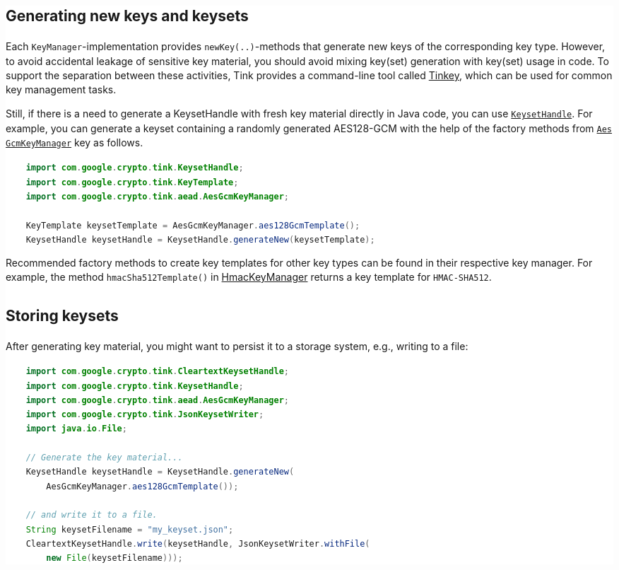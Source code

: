## Generating new keys and keysets

Each `KeyManager`-implementation provides `newKey(..)`-methods that generate new
keys of the corresponding key type. However, to avoid accidental leakage of
sensitive key material, you should avoid mixing key(set) generation with
key(set) usage in code. To support the separation between these activities, Tink
provides a command-line tool called [Tinkey](TINKEY.md), which can be used for
common key management tasks.

Still, if there is a need to generate a KeysetHandle with fresh key material
directly in Java code, you can use
[`KeysetHandle`](https://github.com/google/tink/blob/master/java_src/src/main/java/com/google/crypto/tink/KeysetHandle.java).
For example, you can generate a keyset containing a randomly generated
AES128-GCM with the help of the factory methods from
[`AesGcmKeyManager`](https://github.com/google/tink/blob/master/java_src/src/main/java/com/google/crypto/tink/aead/AesGcmKeyManager.java)
key as follows.

```java
    import com.google.crypto.tink.KeysetHandle;
    import com.google.crypto.tink.KeyTemplate;
    import com.google.crypto.tink.aead.AesGcmKeyManager;

    KeyTemplate keysetTemplate = AesGcmKeyManager.aes128GcmTemplate();
    KeysetHandle keysetHandle = KeysetHandle.generateNew(keysetTemplate);
```

Recommended factory methods to create key templates for other key types can be
found in their respective key manager. For example, the method
`hmacSha512Template()` in
[HmacKeyManager](https://github.com/google/tink/blob/master/java_src/src/main/java/com/google/crypto/tink/mac/HmacKeyManager.java)
returns a key template for `HMAC-SHA512`.

## Storing keysets

After generating key material, you might want to persist it to a storage system,
e.g., writing to a file:

```java
    import com.google.crypto.tink.CleartextKeysetHandle;
    import com.google.crypto.tink.KeysetHandle;
    import com.google.crypto.tink.aead.AesGcmKeyManager;
    import com.google.crypto.tink.JsonKeysetWriter;
    import java.io.File;

    // Generate the key material...
    KeysetHandle keysetHandle = KeysetHandle.generateNew(
        AesGcmKeyManager.aes128GcmTemplate());

    // and write it to a file.
    String keysetFilename = "my_keyset.json";
    CleartextKeysetHandle.write(keysetHandle, JsonKeysetWriter.withFile(
        new File(keysetFilename)));
```
